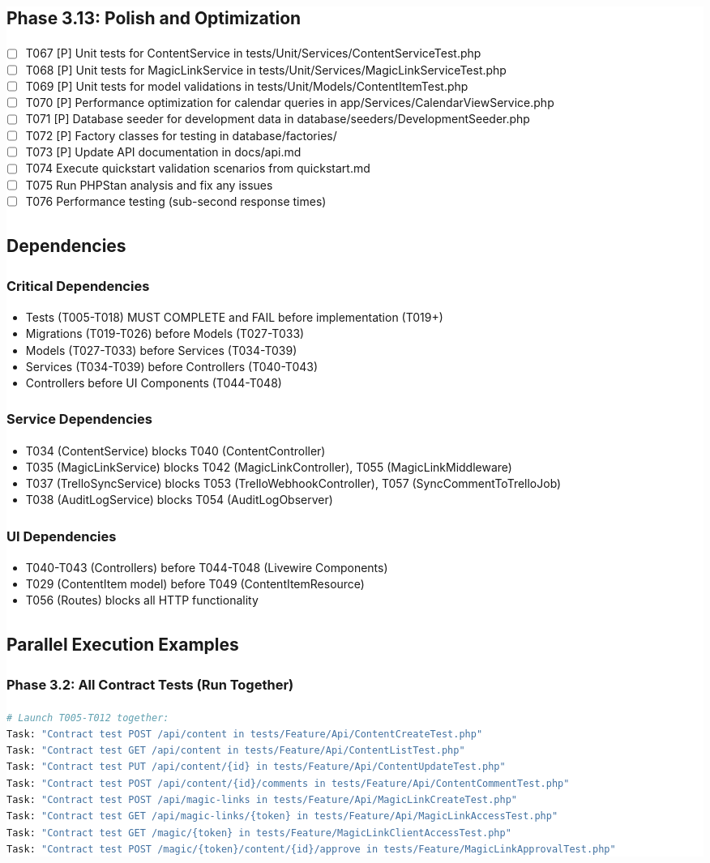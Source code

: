 ## Phase 3.13: Polish and Optimization
- [ ] T067 [P] Unit tests for ContentService in tests/Unit/Services/ContentServiceTest.php
- [ ] T068 [P] Unit tests for MagicLinkService in tests/Unit/Services/MagicLinkServiceTest.php
- [ ] T069 [P] Unit tests for model validations in tests/Unit/Models/ContentItemTest.php
- [ ] T070 [P] Performance optimization for calendar queries in app/Services/CalendarViewService.php
- [ ] T071 [P] Database seeder for development data in database/seeders/DevelopmentSeeder.php
- [ ] T072 [P] Factory classes for testing in database/factories/
- [ ] T073 [P] Update API documentation in docs/api.md
- [ ] T074 Execute quickstart validation scenarios from quickstart.md
- [ ] T075 Run PHPStan analysis and fix any issues
- [ ] T076 Performance testing (sub-second response times)

## Dependencies
### Critical Dependencies
- Tests (T005-T018) MUST COMPLETE and FAIL before implementation (T019+)
- Migrations (T019-T026) before Models (T027-T033)
- Models (T027-T033) before Services (T034-T039)
- Services (T034-T039) before Controllers (T040-T043)
- Controllers before UI Components (T044-T048)

### Service Dependencies
- T034 (ContentService) blocks T040 (ContentController)
- T035 (MagicLinkService) blocks T042 (MagicLinkController), T055 (MagicLinkMiddleware)
- T037 (TrelloSyncService) blocks T053 (TrelloWebhookController), T057 (SyncCommentToTrelloJob)
- T038 (AuditLogService) blocks T054 (AuditLogObserver)

### UI Dependencies
- T040-T043 (Controllers) before T044-T048 (Livewire Components)
- T029 (ContentItem model) before T049 (ContentItemResource)
- T056 (Routes) blocks all HTTP functionality

## Parallel Execution Examples

### Phase 3.2: All Contract Tests (Run Together)
```bash
# Launch T005-T012 together:
Task: "Contract test POST /api/content in tests/Feature/Api/ContentCreateTest.php"
Task: "Contract test GET /api/content in tests/Feature/Api/ContentListTest.php"
Task: "Contract test PUT /api/content/{id} in tests/Feature/Api/ContentUpdateTest.php"
Task: "Contract test POST /api/content/{id}/comments in tests/Feature/Api/ContentCommentTest.php"
Task: "Contract test POST /api/magic-links in tests/Feature/Api/MagicLinkCreateTest.php"
Task: "Contract test GET /api/magic-links/{token} in tests/Feature/Api/MagicLinkAccessTest.php"
Task: "Contract test GET /magic/{token} in tests/Feature/MagicLinkClientAccessTest.php"
Task: "Contract test POST /magic/{token}/content/{id}/approve in tests/Feature/MagicLinkApprovalTest.php"
```
